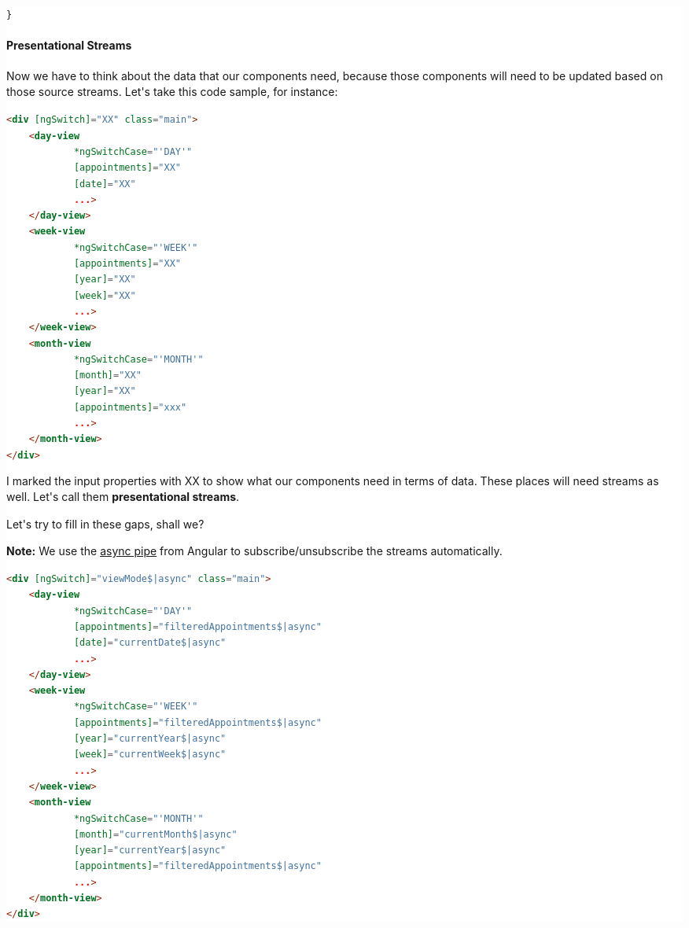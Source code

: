```typescript
}

```

#### Presentational Streams

Now we have to think about the data that our components need, because those components will need to be updated based on those source streams.
Let's take this code sample, for instance: 

```html
<div [ngSwitch]="XX" class="main">
    <day-view
            *ngSwitchCase="'DAY'"
            [appointments]="XX"
            [date]="XX"
            ...>
    </day-view>
    <week-view
            *ngSwitchCase="'WEEK'"
            [appointments]="XX"
            [year]="XX"
            [week]="XX"
            ...>
    </week-view>
    <month-view
            *ngSwitchCase="'MONTH'"
            [month]="XX"
            [year]="XX"
            [appointments]="xxx"
            ...>
    </month-view>
</div>
```

I marked the input properties with XX to show what our components need in terms of data. These places will need streams as well. Let's call them **presentational streams**.

Let's try to fill in these gaps, shall we?

**Note:** We use the [async pipe](https://angular.io/api/common/AsyncPipe) from Angular to subscribe/unsubscribe the streams automatically.

```html
<div [ngSwitch]="viewMode$|async" class="main">
    <day-view
            *ngSwitchCase="'DAY'"
            [appointments]="filteredAppointments$|async"
            [date]="currentDate$|async"
            ...>
    </day-view>
    <week-view
            *ngSwitchCase="'WEEK'"
            [appointments]="filteredAppointments$|async"
            [year]="currentYear$|async"
            [week]="currentWeek$|async"
            ...>
    </week-view>
    <month-view
            *ngSwitchCase="'MONTH'"
            [month]="currentMonth$|async"
            [year]="currentYear$|async"
            [appointments]="filteredAppointments$|async"
            ...>
    </month-view>
</div>
```